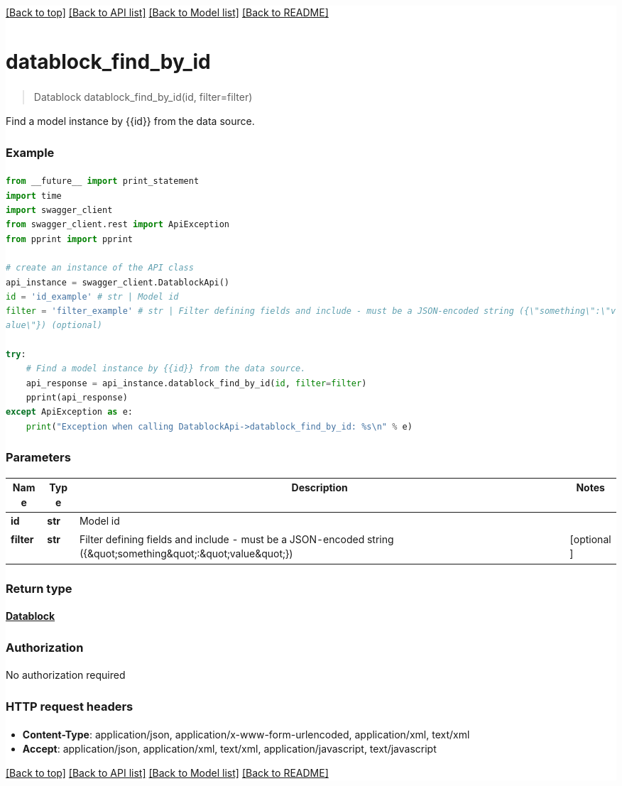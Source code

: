 [[Back to top]](#) [[Back to API list]](../README.md#documentation-for-api-endpoints) [[Back to Model list]](../README.md#documentation-for-models) [[Back to README]](../README.md)

# **datablock_find_by_id**
> Datablock datablock_find_by_id(id, filter=filter)

Find a model instance by {{id}} from the data source.

### Example 
```python
from __future__ import print_statement
import time
import swagger_client
from swagger_client.rest import ApiException
from pprint import pprint

# create an instance of the API class
api_instance = swagger_client.DatablockApi()
id = 'id_example' # str | Model id
filter = 'filter_example' # str | Filter defining fields and include - must be a JSON-encoded string ({\"something\":\"value\"}) (optional)

try: 
    # Find a model instance by {{id}} from the data source.
    api_response = api_instance.datablock_find_by_id(id, filter=filter)
    pprint(api_response)
except ApiException as e:
    print("Exception when calling DatablockApi->datablock_find_by_id: %s\n" % e)
```

### Parameters

Name | Type | Description  | Notes
------------- | ------------- | ------------- | -------------
 **id** | **str**| Model id | 
 **filter** | **str**| Filter defining fields and include - must be a JSON-encoded string ({\&quot;something\&quot;:\&quot;value\&quot;}) | [optional] 

### Return type

[**Datablock**](Datablock.md)

### Authorization

No authorization required

### HTTP request headers

 - **Content-Type**: application/json, application/x-www-form-urlencoded, application/xml, text/xml
 - **Accept**: application/json, application/xml, text/xml, application/javascript, text/javascript

[[Back to top]](#) [[Back to API list]](../README.md#documentation-for-api-endpoints) [[Back to Model list]](../README.md#documentation-for-models) [[Back to README]](../README.md)
